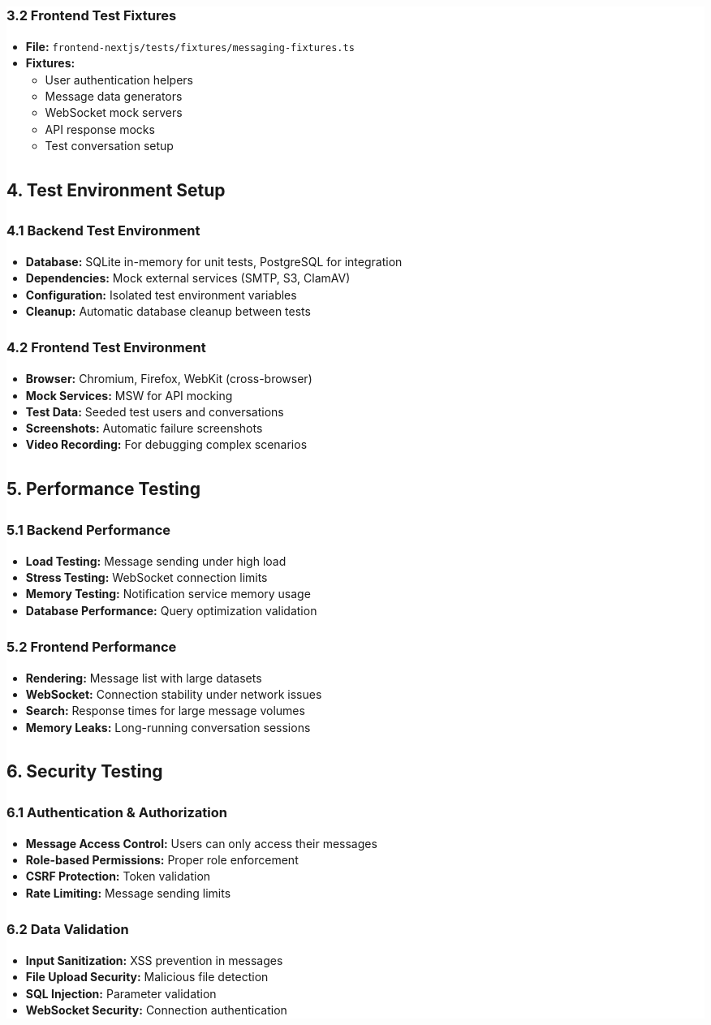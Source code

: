 ### 3.2 Frontend Test Fixtures
- **File:** `frontend-nextjs/tests/fixtures/messaging-fixtures.ts`
- **Fixtures:**
  - User authentication helpers
  - Message data generators
  - WebSocket mock servers
  - API response mocks
  - Test conversation setup

## 4. Test Environment Setup

### 4.1 Backend Test Environment
- **Database:** SQLite in-memory for unit tests, PostgreSQL for integration
- **Dependencies:** Mock external services (SMTP, S3, ClamAV)
- **Configuration:** Isolated test environment variables
- **Cleanup:** Automatic database cleanup between tests

### 4.2 Frontend Test Environment  
- **Browser:** Chromium, Firefox, WebKit (cross-browser)
- **Mock Services:** MSW for API mocking
- **Test Data:** Seeded test users and conversations
- **Screenshots:** Automatic failure screenshots
- **Video Recording:** For debugging complex scenarios

## 5. Performance Testing

### 5.1 Backend Performance
- **Load Testing:** Message sending under high load
- **Stress Testing:** WebSocket connection limits
- **Memory Testing:** Notification service memory usage
- **Database Performance:** Query optimization validation

### 5.2 Frontend Performance
- **Rendering:** Message list with large datasets
- **WebSocket:** Connection stability under network issues
- **Search:** Response times for large message volumes
- **Memory Leaks:** Long-running conversation sessions

## 6. Security Testing

### 6.1 Authentication & Authorization
- **Message Access Control:** Users can only access their messages
- **Role-based Permissions:** Proper role enforcement
- **CSRF Protection:** Token validation
- **Rate Limiting:** Message sending limits

### 6.2 Data Validation
- **Input Sanitization:** XSS prevention in messages
- **File Upload Security:** Malicious file detection
- **SQL Injection:** Parameter validation
- **WebSocket Security:** Connection authentication
